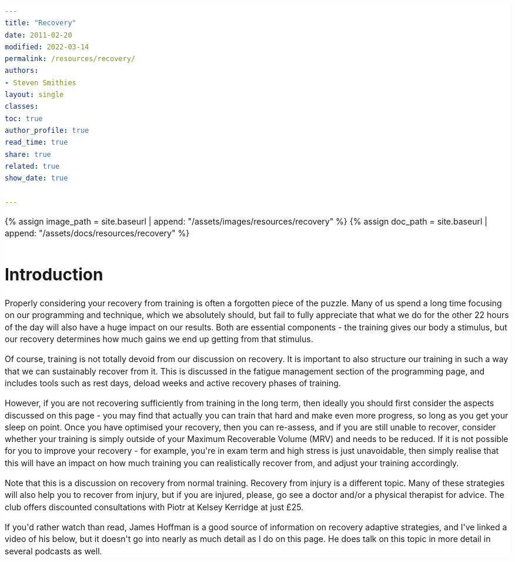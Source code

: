 ```yaml
---
title: "Recovery"
date: 2011-02-20
modified: 2022-03-14
permalink: /resources/recovery/
authors:
- Steven Smithies
layout: single
classes:
toc: true
author_profile: true
read_time: true
share: true
related: true
show_date: true

---
```


{% assign image_path = site.baseurl | append: "/assets/images/resources/recovery" %}
{% assign doc_path = site.baseurl | append: "/assets/docs/resources/recovery" %}

# Introduction

Properly considering your recovery from training is often a forgotten piece of the puzzle. Many of us spend a long time focusing on our programming and technique, which we absolutely should, but fail to fully appreciate that what we do for the other 22 hours of the day will also have a huge impact on our results. Both are essential components - the training gives our body a stimulus, but our recovery determines how much gains we end up getting from that stimulus.

Of course, training is not totally devoid from our discussion on recovery. It is important to also structure our training in such a way that we can sustainably recover from it. This is discussed in the fatigue management section of the programming page, and includes tools such as rest days, deload weeks and active recovery phases of training.

However, if you are not recovering sufficiently from training in the long term, then ideally you should first consider the aspects discussed on this page - you may find that actually you can train that hard and make even more progress, so long as you get your sleep on point. Once you have optimised your recovery, then you can re-assess, and if you are still unable to recover, consider whether your training is simply outside of your Maximum Recoverable Volume (MRV) and needs to be reduced. If it is not possible for you to improve your recovery - for example, you're in exam term and high stress is just unavoidable, then simply realise that this will have an impact on how much training you can realistically recover from, and adjust your training accordingly.

Note that this is a discussion on recovery from normal training. Recovery from injury is a different topic. Many of these strategies will also help you to recover from injury, but if you are injured, please, go see a doctor and/or a physical therapist for advice. The club offers discounted consultations with Piotr at Kelsey Kerridge at just £25.

If you'd rather watch than read, James Hoffman is a good source of information on recovery adaptive strategies, and I've linked a video of his below, but it doesn't go into nearly as much detail as I do on this page. He does talk on this topic in more detail in several podcasts as well.
